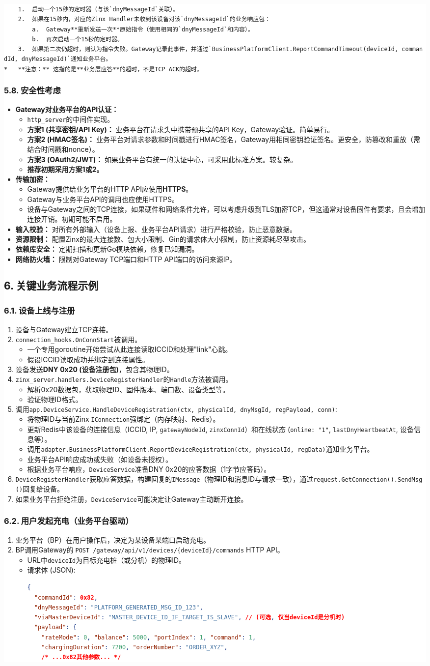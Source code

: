         1.  启动一个15秒的定时器（与该`dnyMessageId`关联）。
        2.  如果在15秒内，对应的Zinx Handler未收到该设备对该`dnyMessageId`的业务响应包：
            a.  Gateway**重新发送一次**原始指令（使用相同的`dnyMessageId`和内容）。
            b.  再次启动一个15秒的定时器。
        3.  如果第二次仍超时，则认为指令失败。Gateway记录此事件，并通过`BusinessPlatformClient.ReportCommandTimeout(deviceId, commandId, dnyMessageId)`通知业务平台。
    *   **注意：** 这指的是**业务层应答**的超时，不是TCP ACK的超时。

### 5.8. 安全性考虑

*   **Gateway对业务平台的API认证：**
    *   `http_server`的中间件实现。
    *   **方案1 (共享密钥/API Key)：** 业务平台在请求头中携带预共享的API Key，Gateway验证。简单易行。
    *   **方案2 (HMAC签名)：** 业务平台对请求参数和时间戳进行HMAC签名，Gateway用相同密钥验证签名。更安全，防篡改和重放（需结合时间戳和nonce）。
    *   **方案3 (OAuth2/JWT)：** 如果业务平台有统一的认证中心，可采用此标准方案。较复杂。
    *   **推荐初期采用方案1或2。**
*   **传输加密：**
    *   Gateway提供给业务平台的HTTP API应使用**HTTPS**。
    *   Gateway与业务平台API的调用也应使用HTTPS。
    *   设备与Gateway之间的TCP连接，如果硬件和网络条件允许，可以考虑升级到TLS加密TCP，但这通常对设备固件有要求，且会增加连接开销。初期可能不启用。
*   **输入校验：** 对所有外部输入（设备上报、业务平台API请求）进行严格校验，防止恶意数据。
*   **资源限制：** 配置Zinx的最大连接数、包大小限制、Gin的请求体大小限制，防止资源耗尽型攻击。
*   **依赖库安全：** 定期扫描和更新Go模块依赖，修复已知漏洞。
*   **网络防火墙：** 限制对Gateway TCP端口和HTTP API端口的访问来源IP。

## 6. 关键业务流程示例

### 6.1. 设备上线与注册

1.  设备与Gateway建立TCP连接。
2.  `connection_hooks.OnConnStart`被调用。
    *   一个专用goroutine开始尝试从此连接读取ICCID和处理"link"心跳。
    *   假设ICCID读取成功并绑定到连接属性。
3.  设备发送**DNY 0x20 (设备注册包)**，包含其物理ID。
4.  `zinx_server.handlers.DeviceRegisterHandler`的`Handle`方法被调用。
    *   解析0x20数据包，获取物理ID、固件版本、端口数、设备类型等。
    *   验证物理ID格式。
5.  调用`app.DeviceService.HandleDeviceRegistration(ctx, physicalId, dnyMsgId, regPayload, conn)`:
    *   将物理ID与当前Zinx `IConnection`强绑定（内存映射、Redis）。
    *   更新Redis中该设备的连接信息（ICCID, IP, `gatewayNodeId`, `zinxConnId`）和在线状态 (`online: "1"`, `lastDnyHeartbeatAt`, 设备信息等）。
    *   调用`adapter.BusinessPlatformClient.ReportDeviceRegistration(ctx, physicalId, regData)`通知业务平台。
    *   业务平台API响应成功或失败（如设备未授权）。
    *   根据业务平台响应，`DeviceService`准备DNY 0x20的应答数据（1字节应答码）。
6.  `DeviceRegisterHandler`获取应答数据，构建回复的`IMessage`（物理ID和消息ID与请求一致），通过`request.GetConnection().SendMsg()`回复给设备。
7.  如果业务平台拒绝注册，`DeviceService`可能决定让Gateway主动断开连接。

### 6.2. 用户发起充电（业务平台驱动）

1.  业务平台（BP）在用户操作后，决定为某设备某端口启动充电。
2.  BP调用Gateway的 `POST /gateway/api/v1/devices/{deviceId}/commands` HTTP API。
    *   URL中`deviceId`为目标充电桩（或分机）的物理ID。
    *   请求体 (JSON):
        ```json
        {
          "commandId": 0x82, 
          "dnyMessageId": "PLATFORM_GENERATED_MSG_ID_123", 
          "viaMasterDeviceId": "MASTER_DEVICE_ID_IF_TARGET_IS_SLAVE", // (可选, 仅当deviceId是分机时)
          "payload": { 
            "rateMode": 0, "balance": 5000, "portIndex": 1, "command": 1, 
            "chargingDuration": 7200, "orderNumber": "ORDER_XYZ", 
            /* ...0x82其他参数... */